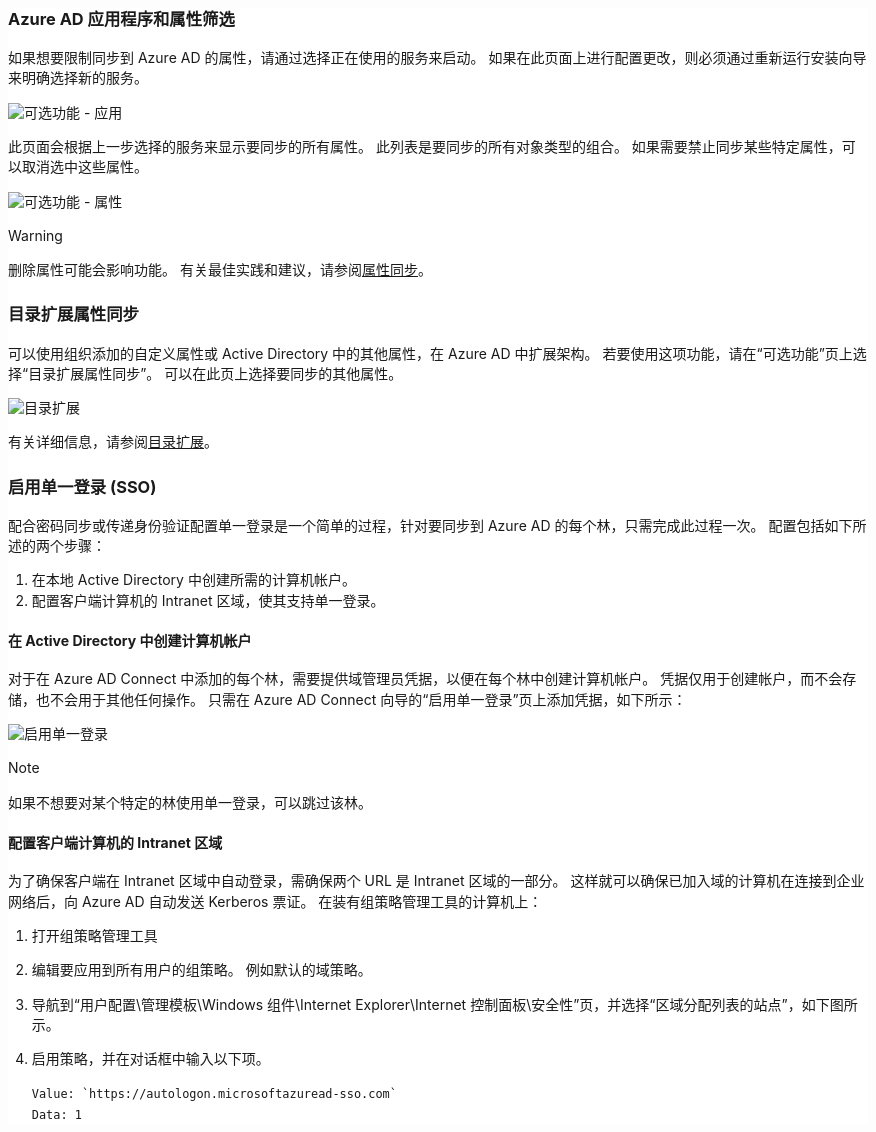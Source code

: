 ### <a name="azure-ad-app-and-attribute-filtering"></a>Azure AD 应用程序和属性筛选
如果想要限制同步到 Azure AD 的属性，请通过选择正在使用的服务来启动。 如果在此页面上进行配置更改，则必须通过重新运行安装向导来明确选择新的服务。

![可选功能 - 应用](./media/how-to-connect-install-custom/azureadapps2.png)

此页面会根据上一步选择的服务来显示要同步的所有属性。 此列表是要同步的所有对象类型的组合。 如果需要禁止同步某些特定属性，可以取消选中这些属性。

![可选功能 - 属性](./media/how-to-connect-install-custom/azureadattributes2.png)

> [!WARNING]
> 删除属性可能会影响功能。 有关最佳实践和建议，请参阅[属性同步](reference-connect-sync-attributes-synchronized.md#attributes-to-synchronize)。
>
>

### <a name="directory-extension-attribute-sync"></a>目录扩展属性同步
可以使用组织添加的自定义属性或 Active Directory 中的其他属性，在 Azure AD 中扩展架构。 若要使用这项功能，请在“可选功能”页上选择“目录扩展属性同步”。 可以在此页上选择要同步的其他属性。

![目录扩展](./media/how-to-connect-install-custom/extension2.png)

有关详细信息，请参阅[目录扩展](how-to-connect-sync-feature-directory-extensions.md)。

### <a name="enabling-single-sign-on-sso"></a>启用单一登录 (SSO)
配合密码同步或传递身份验证配置单一登录是一个简单的过程，针对要同步到 Azure AD 的每个林，只需完成此过程一次。 配置包括如下所述的两个步骤：

1.  在本地 Active Directory 中创建所需的计算机帐户。
2.  配置客户端计算机的 Intranet 区域，使其支持单一登录。

#### <a name="create-the-computer-account-in-active-directory"></a>在 Active Directory 中创建计算机帐户
对于在 Azure AD Connect 中添加的每个林，需要提供域管理员凭据，以便在每个林中创建计算机帐户。 凭据仅用于创建帐户，而不会存储，也不会用于其他任何操作。 只需在 Azure AD Connect 向导的“启用单一登录”页上添加凭据，如下所示：

![启用单一登录](./media/how-to-connect-install-custom/enablesso.png)

>[!NOTE]
>如果不想要对某个特定的林使用单一登录，可以跳过该林。

#### <a name="configure-the-intranet-zone-for-client-machines"></a>配置客户端计算机的 Intranet 区域
为了确保客户端在 Intranet 区域中自动登录，需确保两个 URL 是 Intranet 区域的一部分。 这样就可以确保已加入域的计算机在连接到企业网络后，向 Azure AD 自动发送 Kerberos 票证。
在装有组策略管理工具的计算机上：

1.  打开组策略管理工具
2.  编辑要应用到所有用户的组策略。 例如默认的域策略。
3.  导航到“用户配置\管理模板\Windows 组件\Internet Explorer\Internet 控制面板\安全性”页，并选择“区域分配列表的站点”，如下图所示。
4.  启用策略，并在对话框中输入以下项。

        Value: `https://autologon.microsoftazuread-sso.com`  
        Data: 1  
